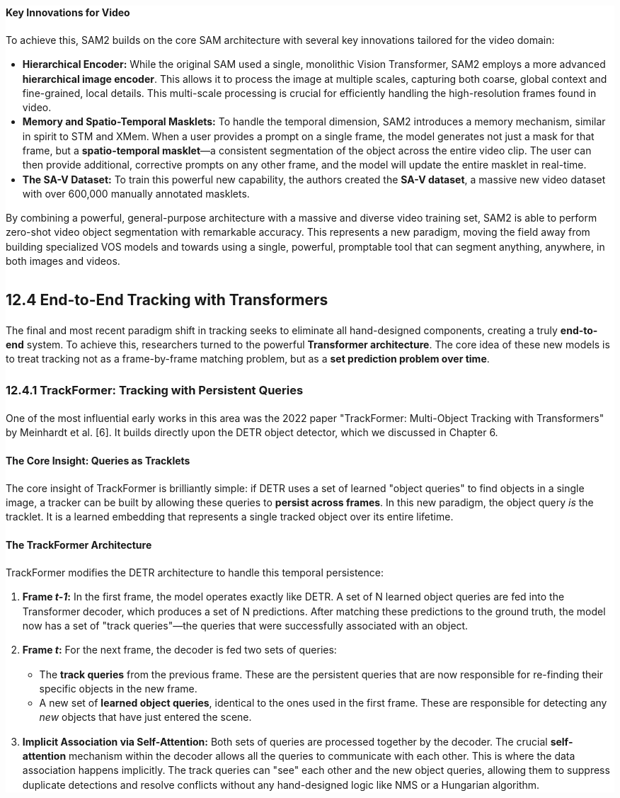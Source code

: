 #### Key Innovations for Video
To achieve this, SAM2 builds on the core SAM architecture with several key innovations tailored for the video domain:
-   **Hierarchical Encoder:** While the original SAM used a single, monolithic Vision Transformer, SAM2 employs a more advanced **hierarchical image encoder**. This allows it to process the image at multiple scales, capturing both coarse, global context and fine-grained, local details. This multi-scale processing is crucial for efficiently handling the high-resolution frames found in video.
-   **Memory and Spatio-Temporal Masklets:** To handle the temporal dimension, SAM2 introduces a memory mechanism, similar in spirit to STM and XMem. When a user provides a prompt on a single frame, the model generates not just a mask for that frame, but a **spatio-temporal masklet**—a consistent segmentation of the object across the entire video clip. The user can then provide additional, corrective prompts on any other frame, and the model will update the entire masklet in real-time.
-   **The SA-V Dataset:** To train this powerful new capability, the authors created the **SA-V dataset**, a massive new video dataset with over 600,000 manually annotated masklets.

By combining a powerful, general-purpose architecture with a massive and diverse video training set, SAM2 is able to perform zero-shot video object segmentation with remarkable accuracy. This represents a new paradigm, moving the field away from building specialized VOS models and towards using a single, powerful, promptable tool that can segment anything, anywhere, in both images and videos.

## 12.4 End-to-End Tracking with Transformers

The final and most recent paradigm shift in tracking seeks to eliminate all hand-designed components, creating a truly **end-to-end** system. To achieve this, researchers turned to the powerful **Transformer architecture**. The core idea of these new models is to treat tracking not as a frame-by-frame matching problem, but as a **set prediction problem over time**.

### 12.4.1 TrackFormer: Tracking with Persistent Queries
One of the most influential early works in this area was the 2022 paper "TrackFormer: Multi-Object Tracking with Transformers" by Meinhardt et al. [6]. It builds directly upon the DETR object detector, which we discussed in Chapter 6.

#### The Core Insight: Queries as Tracklets
The core insight of TrackFormer is brilliantly simple: if DETR uses a set of learned "object queries" to find objects in a single image, a tracker can be built by allowing these queries to **persist across frames**. In this new paradigm, the object query *is* the tracklet. It is a learned embedding that represents a single tracked object over its entire lifetime.

#### The TrackFormer Architecture
TrackFormer modifies the DETR architecture to handle this temporal persistence:
1.  **Frame *t-1*:** In the first frame, the model operates exactly like DETR. A set of N learned object queries are fed into the Transformer decoder, which produces a set of N predictions. After matching these predictions to the ground truth, the model now has a set of "track queries"—the queries that were successfully associated with an object.

2.  **Frame *t*:** For the next frame, the decoder is fed two sets of queries:
    -   The **track queries** from the previous frame. These are the persistent queries that are now responsible for re-finding their specific objects in the new frame.
    -   A new set of **learned object queries**, identical to the ones used in the first frame. These are responsible for detecting any *new* objects that have just entered the scene.

3.  **Implicit Association via Self-Attention:** Both sets of queries are processed together by the decoder. The crucial **self-attention** mechanism within the decoder allows all the queries to communicate with each other. This is where the data association happens implicitly. The track queries can "see" each other and the new object queries, allowing them to suppress duplicate detections and resolve conflicts without any hand-designed logic like NMS or a Hungarian algorithm.
